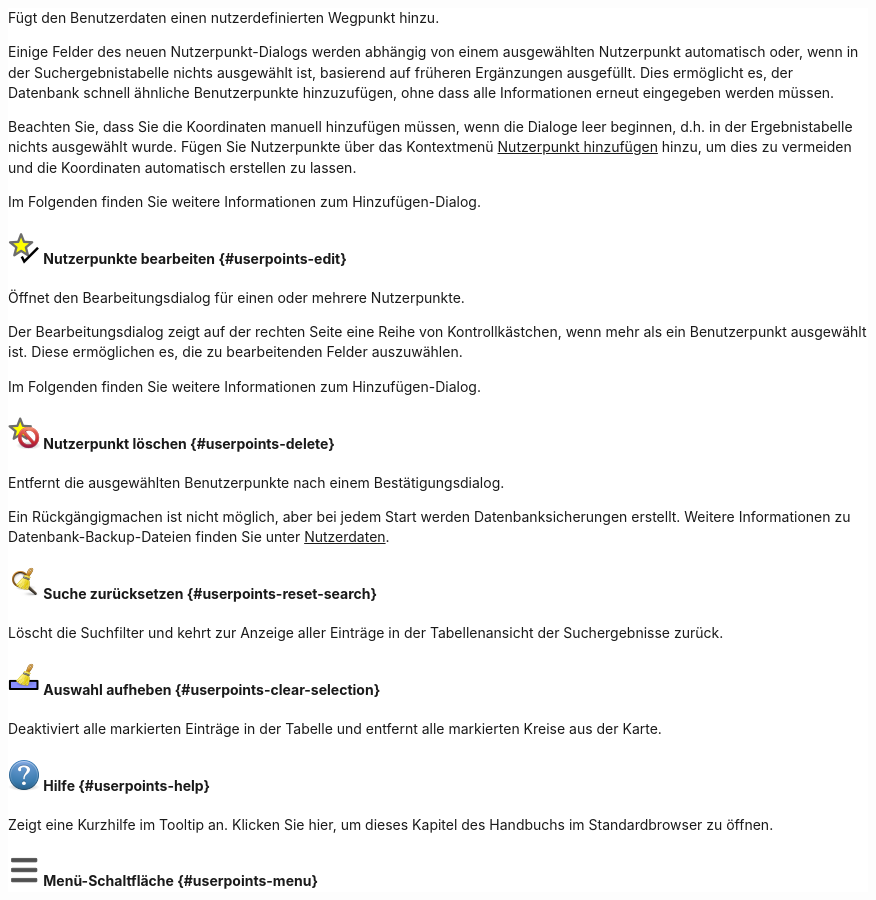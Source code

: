 Fügt den Benutzerdaten einen nutzerdefinierten Wegpunkt hinzu.

Einige Felder des neuen Nutzerpunkt-Dialogs werden abhängig von einem ausgewählten Nutzerpunkt automatisch oder, wenn in der Suchergebnistabelle nichts ausgewählt ist, basierend auf früheren Ergänzungen ausgefüllt. Dies ermöglicht es, der Datenbank schnell ähnliche Benutzerpunkte hinzuzufügen, ohne dass alle Informationen erneut eingegeben werden müssen.

Beachten Sie, dass Sie die Koordinaten manuell hinzufügen müssen, wenn die Dialoge leer beginnen, d.h. in der Ergebnistabelle nichts ausgewählt wurde. Fügen Sie Nutzerpunkte über das Kontextmenü [Nutzerpunkt hinzufügen](MAPDISPLAY.md#add-userpoint) hinzu, um dies zu vermeiden und die Koordinaten automatisch erstellen zu lassen.

Im Folgenden finden Sie weitere Informationen zum Hinzufügen-Dialog.

#### ![Edit Userpoint](../images/icons/userdata_edit.png "Edit Userpoint") Nutzerpunkte bearbeiten {#userpoints-edit}

Öffnet den Bearbeitungsdialog für einen oder mehrere Nutzerpunkte.

Der Bearbeitungsdialog zeigt auf der rechten Seite eine Reihe von Kontrollkästchen, wenn mehr als ein Benutzerpunkt ausgewählt ist. Diese ermöglichen es, die zu bearbeitenden Felder auszuwählen.

Im Folgenden finden Sie weitere Informationen zum Hinzufügen-Dialog.

#### ![Delete Userpoint](../images/icons/userdata_delete.png "Delete Userpoint") Nutzerpunkt löschen {#userpoints-delete}

Entfernt die ausgewählten Benutzerpunkte nach einem Bestätigungsdialog.

Ein Rückgängigmachen ist nicht möglich, aber bei jedem Start werden Datenbanksicherungen erstellt. Weitere Informationen zu Datenbank-Backup-Dateien finden Sie unter [Nutzerdaten](FILES.md#userdata).

#### ![Reset Search](../images/icons/clear.png "Reset Search") Suche zurücksetzen {#userpoints-reset-search}

Löscht die Suchfilter und kehrt zur Anzeige aller Einträge in der Tabellenansicht der Suchergebnisse zurück.

#### ![Clear Selection](../images/icons/clearselection.png "Clear Selection") Auswahl aufheben {#userpoints-clear-selection}

Deaktiviert alle markierten Einträge in der Tabelle und entfernt alle markierten Kreise aus der Karte.

#### ![Help](../images/icons/help.png "Help") Hilfe {#userpoints-help}

Zeigt eine Kurzhilfe im Tooltip an. Klicken Sie hier, um dieses Kapitel des Handbuchs im Standardbrowser zu öffnen.

#### ![Menu Button](../images/icons/menubutton.png "Menu Button") Menü-Schaltfläche {#userpoints-menu}
